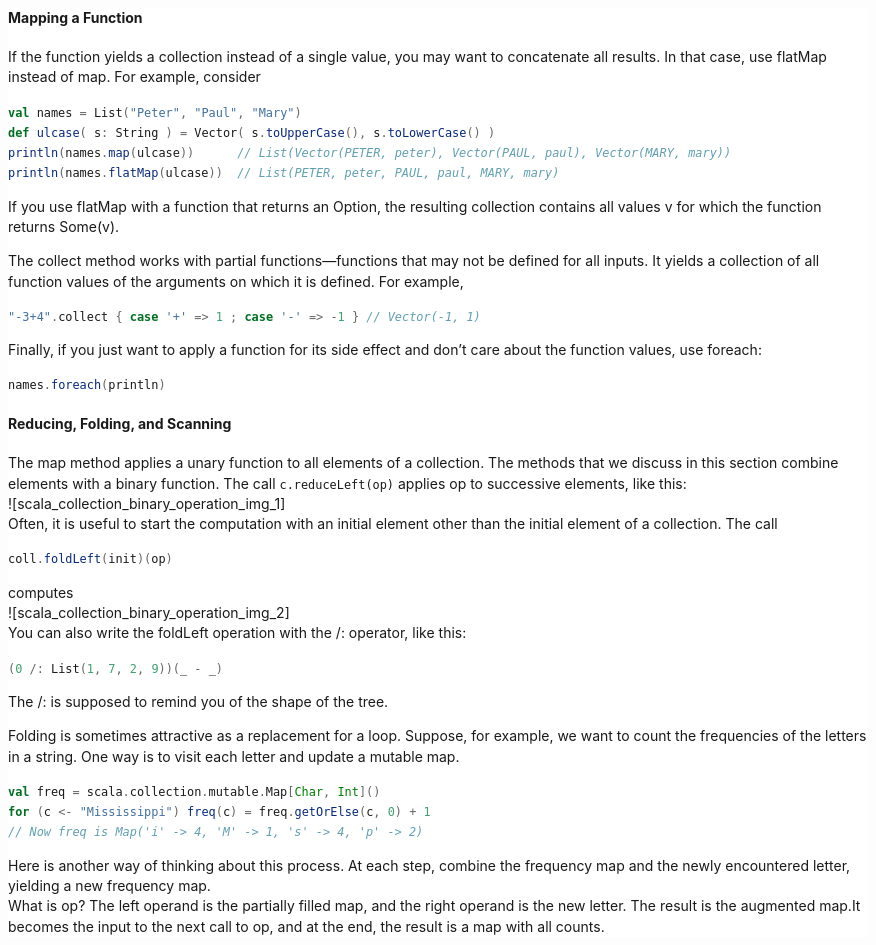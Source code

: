 #### Mapping a Function

If the function yields a collection instead of a single value, you may want to concatenate all results. In that case, use flatMap instead of map. For example, consider  
```scala
val names = List("Peter", "Paul", "Mary")
def ulcase( s: String ) = Vector( s.toUpperCase(), s.toLowerCase() )
println(names.map(ulcase))      // List(Vector(PETER, peter), Vector(PAUL, paul), Vector(MARY, mary))
println(names.flatMap(ulcase))  // List(PETER, peter, PAUL, paul, MARY, mary)
```
If you use flatMap with a function that returns an Option, the resulting collection contains all values v for which the function returns Some(v).

The collect method works with partial functions—functions that may not be defined for all inputs. It yields a collection of all function values of the arguments on which it is defined. For example,  
```scala
"-3+4".collect { case '+' => 1 ; case '-' => -1 } // Vector(-1, 1)
```
Finally, if you just want to apply a function for its side effect and don’t care about the function values, use foreach:  
```scala
names.foreach(println)
```

#### Reducing, Folding, and Scanning

The map method applies a unary function to all elements of a collection. The methods that we discuss in this section combine elements with a binary function. The call `c.reduceLeft(op)` applies op to successive elements, like this:  
![scala_collection_binary_operation_img_1]  
Often, it is useful to start the computation with an initial element other than the initial element of a collection. The call   
```scala
coll.foldLeft(init)(op)
```
computes    
![scala_collection_binary_operation_img_2]  
You can also write the foldLeft operation with the /: operator, like this:  
```scala
(0 /: List(1, 7, 2, 9))(_ - _)
```
The /: is supposed to remind you of the shape of the tree.

Folding is sometimes attractive as a replacement for a loop. Suppose, for example, we want to count the frequencies of the letters in a string. One way is to visit each letter and update a mutable map.  
```scala
val freq = scala.collection.mutable.Map[Char, Int]()
for (c <- "Mississippi") freq(c) = freq.getOrElse(c, 0) + 1
// Now freq is Map('i' -> 4, 'M' -> 1, 's' -> 4, 'p' -> 2)
```

Here is another way of thinking about this process. At each step, combine the frequency map and the newly encountered letter, yielding a new frequency map.  
What is op? The left operand is the partially filled map, and the right operand is the new letter. The result is the augmented map.It becomes the input to the next call to op, and at the end, the result is a map with all counts.
